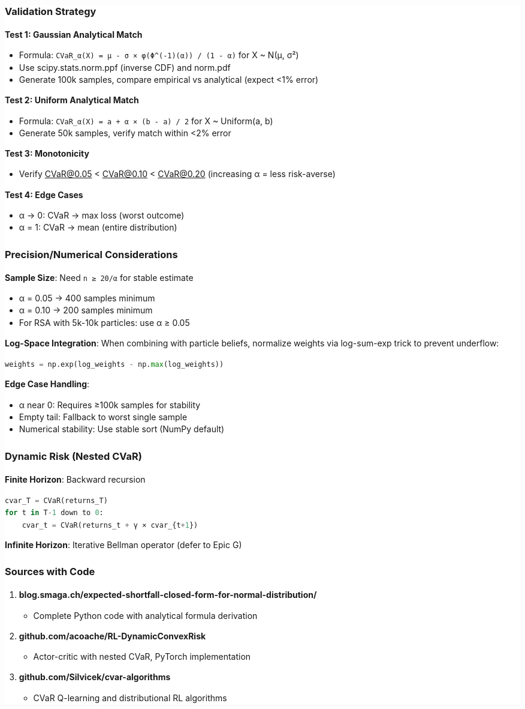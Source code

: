 ### Validation Strategy

**Test 1: Gaussian Analytical Match**
- Formula: `CVaR_α(X) = μ - σ × φ(Φ^(-1)(α)) / (1 - α)` for X ~ N(μ, σ²)
- Use scipy.stats.norm.ppf (inverse CDF) and norm.pdf
- Generate 100k samples, compare empirical vs analytical (expect <1% error)

**Test 2: Uniform Analytical Match**
- Formula: `CVaR_α(X) = a + α × (b - a) / 2` for X ~ Uniform(a, b)
- Generate 50k samples, verify match within <2% error

**Test 3: Monotonicity**
- Verify CVaR@0.05 < CVaR@0.10 < CVaR@0.20 (increasing α = less risk-averse)

**Test 4: Edge Cases**
- α → 0: CVaR → max loss (worst outcome)
- α = 1: CVaR → mean (entire distribution)

### Precision/Numerical Considerations

**Sample Size**: Need `n ≥ 20/α` for stable estimate
- α = 0.05 → 400 samples minimum
- α = 0.10 → 200 samples minimum
- For RSA with 5k-10k particles: use α ≥ 0.05

**Log-Space Integration**: When combining with particle beliefs, normalize weights via log-sum-exp trick to prevent underflow:
```python
weights = np.exp(log_weights - np.max(log_weights))
```

**Edge Case Handling**:
- α near 0: Requires ≥100k samples for stability
- Empty tail: Fallback to worst single sample
- Numerical stability: Use stable sort (NumPy default)

### Dynamic Risk (Nested CVaR)

**Finite Horizon**: Backward recursion
```python
cvar_T = CVaR(returns_T)
for t in T-1 down to 0:
    cvar_t = CVaR(returns_t + γ × cvar_{t+1})
```

**Infinite Horizon**: Iterative Bellman operator (defer to Epic G)

### Sources with Code

1. **blog.smaga.ch/expected-shortfall-closed-form-for-normal-distribution/**
   - Complete Python code with analytical formula derivation

2. **github.com/acoache/RL-DynamicConvexRisk**
   - Actor-critic with nested CVaR, PyTorch implementation

3. **github.com/Silvicek/cvar-algorithms**
   - CVaR Q-learning and distributional RL algorithms
